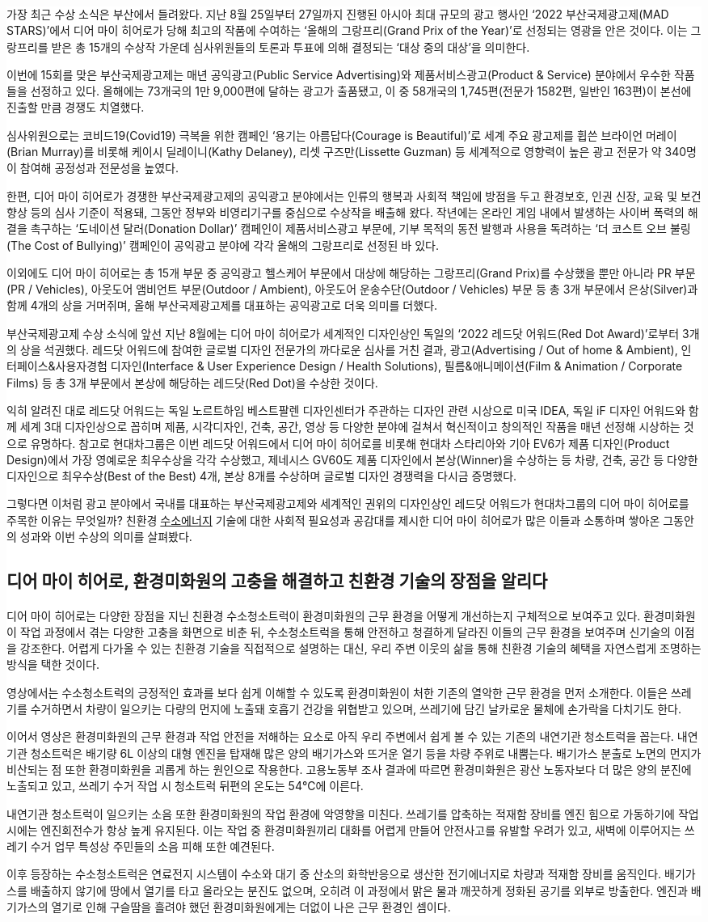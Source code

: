 


가장 최근 수상 소식은 부산에서 들려왔다. 지난 8월 25일부터 27일까지 진행된 아시아 최대 규모의 광고 행사인 ‘2022 부산국제광고제(MAD STARS)’에서 디어 마이 히어로가 당해 최고의 작품에 수여하는 ‘올해의 그랑프리(Grand Prix of the Year)’로 선정되는 영광을 안은 것이다. 이는 그랑프리를 받은 총 15개의 수상작 가운데 심사위원들의 토론과 투표에 의해 결정되는 ‘대상 중의 대상’을 의미한다.

이번에 15회를 맞은 부산국제광고제는 매년 공익광고(Public Service Advertising)와 제품서비스광고(Product & Service) 분야에서 우수한 작품들을 선정하고 있다. 올해에는 73개국의 1만 9,000편에 달하는 광고가 출품됐고, 이 중 58개국의 1,745편(전문가 1582편, 일반인 163편)이 본선에 진출할 만큼 경쟁도 치열했다.

심사위원으로는 코비드19(Covid19) 극복을 위한 캠페인 ‘용기는 아름답다(Courage is Beautiful)’로 세계 주요 광고제를 휩쓴 브라이언 머레이(Brian Murray)를 비롯해 케이시 딜레이니(Kathy Delaney), 리셋 구즈만(Lissette Guzman) 등 세계적으로 영향력이 높은 광고 전문가 약 340명이 참여해 공정성과 전문성을 높였다.

한편, 디어 마이 히어로가 경쟁한 부산국제광고제의 공익광고 분야에서는 인류의 행복과 사회적 책임에 방점을 두고 환경보호, 인권 신장, 교육 및 보건 향상 등의 심사 기준이 적용돼, 그동안 정부와 비영리기구를 중심으로 수상작을 배출해 왔다. 작년에는 온라인 게임 내에서 발생하는 사이버 폭력의 해결을 촉구하는 ‘도네이션 달러(Donation Dollar)’ 캠페인이 제품서비스광고 부문에, 기부 목적의 동전 발행과 사용을 독려하는 ‘더 코스트 오브 불링(The Cost of Bullying)’ 캠페인이 공익광고 분야에 각각 올해의 그랑프리로 선정된 바 있다.

이외에도 디어 마이 히어로는 총 15개 부문 중 공익광고 헬스케어 부문에서 대상에 해당하는 그랑프리(Grand Prix)를 수상했을 뿐만 아니라 PR 부문(PR / Vehicles), 아웃도어 앰비언트 부문(Outdoor / Ambient), 아웃도어 운송수단(Outdoor / Vehicles) 부문 등 총 3개 부문에서 은상(Silver)과 함께 4개의 상을 거머쥐며, 올해 부산국제광고제를 대표하는 공익광고로 더욱 의미를 더했다.

부산국제광고제 수상 소식에 앞선 지난 8월에는 디어 마이 히어로가 세계적인 디자인상인 독일의 ‘2022 레드닷 어워드(Red Dot Award)’로부터 3개의 상을 석권했다. 레드닷 어워드에 참여한 글로벌 디자인 전문가의 까다로운 심사를 거친 결과, 광고(Advertising / Out of home & Ambient), 인터페이스&사용자경험 디자인(Interface & User Experience Design / Health Solutions), 필름&애니메이션(Film & Animation / Corporate Films) 등 총 3개 부문에서 본상에 해당하는 레드닷(Red Dot)을 수상한 것이다.

익히 알려진 대로 레드닷 어워드는 독일 노르트하임 베스트팔렌 디자인센터가 주관하는 디자인 관련 시상으로 미국 IDEA, 독일 iF 디자인 어워드와 함께 세계 3대 디자인상으로 꼽히며 제품, 시각디자인, 건축, 공간, 영상 등 다양한 분야에 걸쳐서 혁신적이고 창의적인 작품을 매년 선정해 시상하는 것으로 유명하다. 참고로 현대차그룹은 이번 레드닷 어워드에서 디어 마이 히어로를 비롯해 현대차 스타리아와 기아 EV6가 제품 디자인(Product Design)에서 가장 영예로운 최우수상을 각각 수상했고, 제네시스 GV60도 제품 디자인에서 본상(Winner)을 수상하는 등 차량, 건축, 공간 등 다양한 디자인으로 최우수상(Best of the Best) 4개, 본상 8개를 수상하며 글로벌 디자인 경쟁력을 다시금 증명했다.

그렇다면 이처럼 광고 분야에서 국내를 대표하는 부산국제광고제와 세계적인 권위의 디자인상인 레드닷 어워드가 현대차그룹의 디어 마이 히어로를 주목한 이유는 무엇일까? 친환경 [수소에너지](https://www.hyundai.co.kr/search/searchDetail?searchContents=수소에너지) 기술에 대한 사회적 필요성과 공감대를 제시한 디어 마이 히어로가 많은 이들과 소통하며 쌓아온 그동안의 성과와 이번 수상의 의미를 살펴봤다.

## 디어 마이 히어로, 환경미화원의 고충을 해결하고 친환경 기술의 장점을 알리다



디어 마이 히어로는 다양한 장점을 지닌 친환경 수소청소트럭이 환경미화원의 근무 환경을 어떻게 개선하는지 구체적으로 보여주고 있다. 환경미화원이 작업 과정에서 겪는 다양한 고충을 화면으로 비춘 뒤, 수소청소트럭을 통해 안전하고 청결하게 달라진 이들의 근무 환경을 보여주며 신기술의 이점을 강조한다. 어렵게 다가올 수 있는 친환경 기술을 직접적으로 설명하는 대신, 우리 주변 이웃의 삶을 통해 친환경 기술의 혜택을 자연스럽게 조명하는 방식을 택한 것이다.

영상에서는 수소청소트럭의 긍정적인 효과를 보다 쉽게 이해할 수 있도록 환경미화원이 처한 기존의 열악한 근무 환경을 먼저 소개한다. 이들은 쓰레기를 수거하면서 차량이 일으키는 다량의 먼지에 노출돼 호흡기 건강을 위협받고 있으며, 쓰레기에 담긴 날카로운 물체에 손가락을 다치기도 한다.

이어서 영상은 환경미화원의 근무 환경과 작업 안전을 저해하는 요소로 아직 우리 주변에서 쉽게 볼 수 있는 기존의 내연기관 청소트럭을 꼽는다. 내연기관 청소트럭은 배기량 6L 이상의 대형 엔진을 탑재해 많은 양의 배기가스와 뜨거운 열기 등을 차량 주위로 내뿜는다. 배기가스 분출로 노면의 먼지가 비산되는 점 또한 환경미화원을 괴롭게 하는 원인으로 작용한다. 고용노동부 조사 결과에 따르면 환경미화원은 광산 노동자보다 더 많은 양의 분진에 노출되고 있고, 쓰레기 수거 작업 시 청소트럭 뒤편의 온도는 54℃에 이른다.

내연기관 청소트럭이 일으키는 소음 또한 환경미화원의 작업 환경에 악영향을 미친다. 쓰레기를 압축하는 적재함 장비를 엔진 힘으로 가동하기에 작업 시에는 엔진회전수가 항상 높게 유지된다. 이는 작업 중 환경미화원끼리 대화를 어렵게 만들어 안전사고를 유발할 우려가 있고, 새벽에 이루어지는 쓰레기 수거 업무 특성상 주민들의 소음 피해 또한 예견된다.

이후 등장하는 수소청소트럭은 연료전지 시스템이 수소와 대기 중 산소의 화학반응으로 생산한 전기에너지로 차량과 적재함 장비를 움직인다. 배기가스를 배출하지 않기에 땅에서 열기를 타고 올라오는 분진도 없으며, 오히려 이 과정에서 맑은 물과 깨끗하게 정화된 공기를 외부로 방출한다. 엔진과 배기가스의 열기로 인해 구슬땀을 흘려야 했던 환경미화원에게는 더없이 나은 근무 환경인 셈이다.

